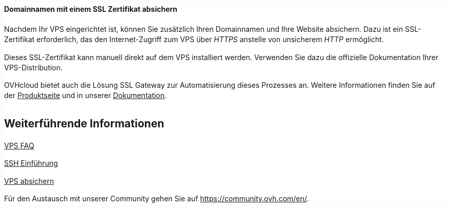 #### Domainnamen mit einem SSL Zertifikat absichern

Nachdem Ihr VPS eingerichtet ist, können Sie zusätzlich Ihren Domainnamen und Ihre Website absichern. Dazu ist ein SSL-Zertifikat erforderlich, das den Internet-Zugriff zum VPS über *HTTPS* anstelle von unsicherem *HTTP* ermöglicht.

Dieses SSL-Zertifikat kann manuell direkt auf dem VPS installiert werden. Verwenden Sie dazu die offizielle Dokumentation Ihrer VPS-Distribution.

OVHcloud bietet auch die Lösung SSL Gateway zur Automatisierung dieses Prozesses an. Weitere Informationen finden Sie auf der [Produktseite](https://www.ovh.de/ssl-gateway/) und in unserer [Dokumentation](/products/web-cloud-ssl-gateway).

## Weiterführende Informationen

[VPS FAQ](/pages/bare_metal_cloud/virtual_private_servers/vps-faq)

[SSH Einführung](/pages/bare_metal_cloud/dedicated_servers/ssh_introduction)

[VPS absichern](/pages/bare_metal_cloud/virtual_private_servers/secure_your_vps)

Für den Austausch mit unserer Community gehen Sie auf <https://community.ovh.com/en/>.
